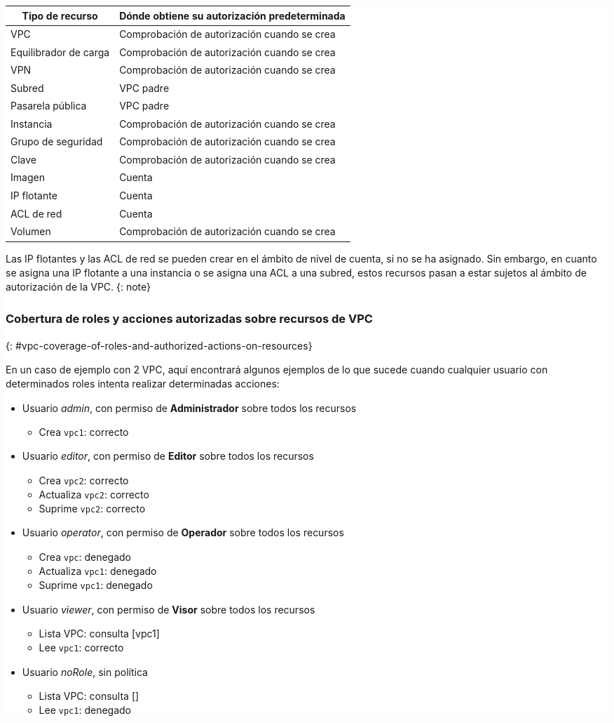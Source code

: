 | Tipo de recurso | Dónde obtiene su autorización predeterminada |
|-----------|------------|
| VPC | Comprobación de autorización cuando se crea |
| Equilibrador de carga | Comprobación de autorización cuando se crea |
| VPN | Comprobación de autorización cuando se crea |
| Subred | VPC padre |
| Pasarela pública | VPC padre |
| Instancia | Comprobación de autorización cuando se crea |
| Grupo de seguridad | Comprobación de autorización cuando se crea |
| Clave | Comprobación de autorización cuando se crea |
| Imagen | Cuenta |
| IP flotante | Cuenta |
| ACL de red | Cuenta|
| Volumen | Comprobación de autorización cuando se crea |

Las IP flotantes y las ACL de red se pueden crear en el ámbito de nivel de cuenta, si no se ha asignado. Sin embargo, en cuanto se asigna una IP flotante a una instancia o se asigna una ACL a una subred, estos recursos pasan a estar sujetos al ámbito de autorización de la VPC.
{: note}

### Cobertura de roles y acciones autorizadas sobre recursos de VPC
{: #vpc-coverage-of-roles-and-authorized-actions-on-resources}

En un caso de ejemplo con 2 VPC, aquí encontrará algunos ejemplos de lo que sucede cuando cualquier usuario con determinados roles intenta realizar determinadas acciones:

* Usuario _admin_, con permiso de **Administrador** sobre todos los recursos
  * Crea `vpc1`: correcto

* Usuario _editor_, con permiso de **Editor** sobre todos los recursos
  * Crea `vpc2`: correcto
  * Actualiza `vpc2`: correcto
  * Suprime `vpc2`: correcto

* Usuario _operator_, con permiso de **Operador** sobre todos los recursos
  * Crea `vpc`: denegado
  * Actualiza `vpc1`: denegado
  * Suprime `vpc1`: denegado

* Usuario _viewer_, con permiso de **Visor** sobre todos los recursos
  * Lista VPC: consulta [vpc1]
  * Lee `vpc1`: correcto

* Usuario _noRole_, sin política
  * Lista VPC: consulta []
  * Lee `vpc1`: denegado
